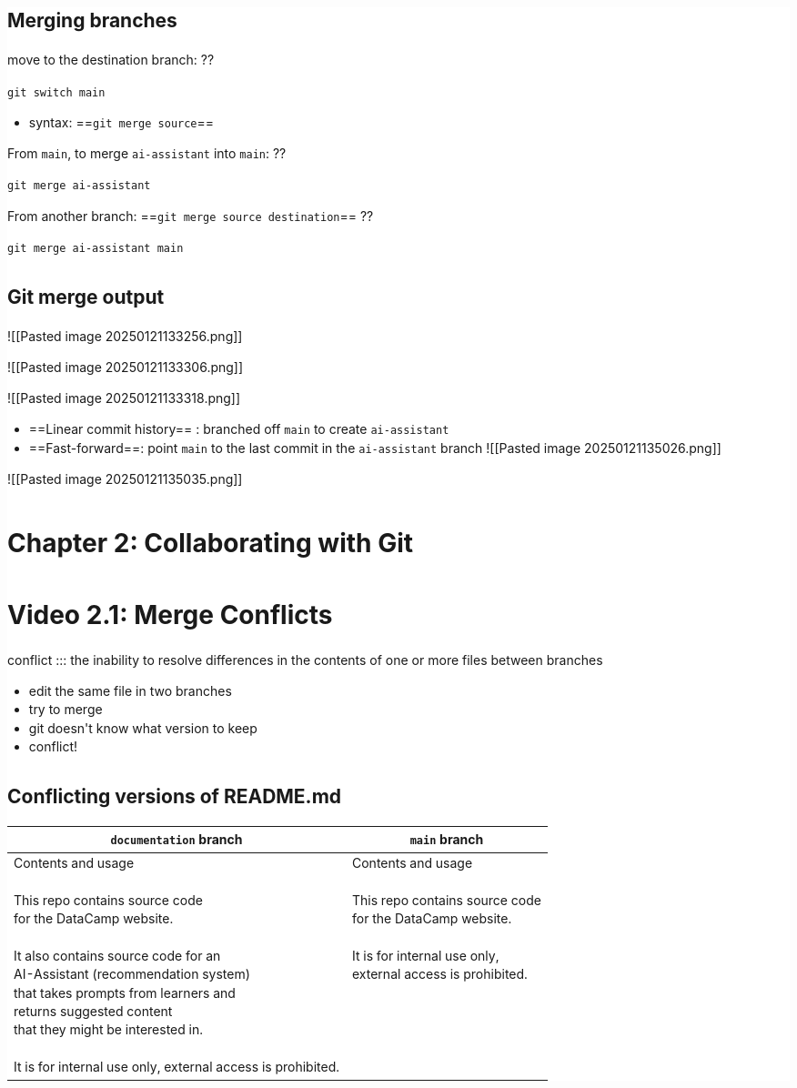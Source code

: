 ## Merging branches
move to the destination branch:
??
```git
git switch main
```
- syntax: ==`git merge source`==

From `main`, to merge `ai-assistant` into `main`:
??
```git
git merge ai-assistant
```

From another branch: ==`git merge source destination`==
??
```git
git merge ai-assistant main
```

## Git merge output
![[Pasted image 20250121133256.png]]


![[Pasted image 20250121133306.png]]

![[Pasted image 20250121133318.png]]
- ==Linear commit history== : branched off `main` to create `ai-assistant`
- ==Fast-forward==: point `main` to the last commit in the `ai-assistant` branch
![[Pasted image 20250121135026.png]]

![[Pasted image 20250121135035.png]]

# Chapter 2: Collaborating with Git

# Video 2.1: Merge Conflicts

conflict ::: the inability to resolve differences in the contents of one or more files between branches
- edit the same file in two branches
- try to merge
- git doesn't know what version to keep
- conflict!

## Conflicting versions of README.md
| `documentation` branch                                                                                                                                                                                                                                                                                                                                      | `main` branch                                                                                                                                                |
| ----------------------------------------------------------------------------------------------------------------------------------------------------------------------------------------------------------------------------------------------------------------------------------------------------------------------------------------------------------- | ------------------------------------------------------------------------------------------------------------------------------------------------------------ |
| Contents and usage<br><br>This repo contains source code <br>for the DataCamp website.<br><br>It also contains source code for an <br>AI-Assistant (recommendation system) <br>that takes prompts from learners and <br>returns suggested content <br>that they might be interested in. <br><br>It is for internal use only, external access is prohibited. | Contents and usage<br><br>This repo contains source code<br>for the DataCamp website.<br><br>It is for internal use only, <br>external access is prohibited. |
